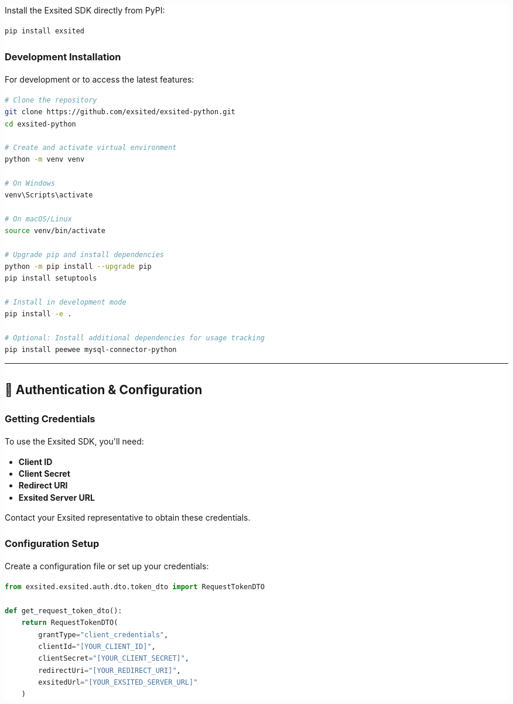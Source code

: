 Install the Exsited SDK directly from PyPI:

```bash
pip install exsited
```

### Development Installation

For development or to access the latest features:

```bash
# Clone the repository
git clone https://github.com/exsited/exsited-python.git
cd exsited-python

# Create and activate virtual environment
python -m venv venv

# On Windows
venv\Scripts\activate

# On macOS/Linux
source venv/bin/activate

# Upgrade pip and install dependencies
python -m pip install --upgrade pip
pip install setuptools

# Install in development mode
pip install -e .

# Optional: Install additional dependencies for usage tracking
pip install peewee mysql-connector-python
```

---

## 🔑 Authentication & Configuration

### Getting Credentials

To use the Exsited SDK, you'll need:
- **Client ID**
- **Client Secret**  
- **Redirect URI**
- **Exsited Server URL**

Contact your Exsited representative to obtain these credentials.

### Configuration Setup

Create a configuration file or set up your credentials:

```python
from exsited.exsited.auth.dto.token_dto import RequestTokenDTO

def get_request_token_dto():
    return RequestTokenDTO(
        grantType="client_credentials",
        clientId="[YOUR_CLIENT_ID]",
        clientSecret="[YOUR_CLIENT_SECRET]", 
        redirectUri="[YOUR_REDIRECT_URI]",
        exsitedUrl="[YOUR_EXSITED_SERVER_URL]"
    )
```

